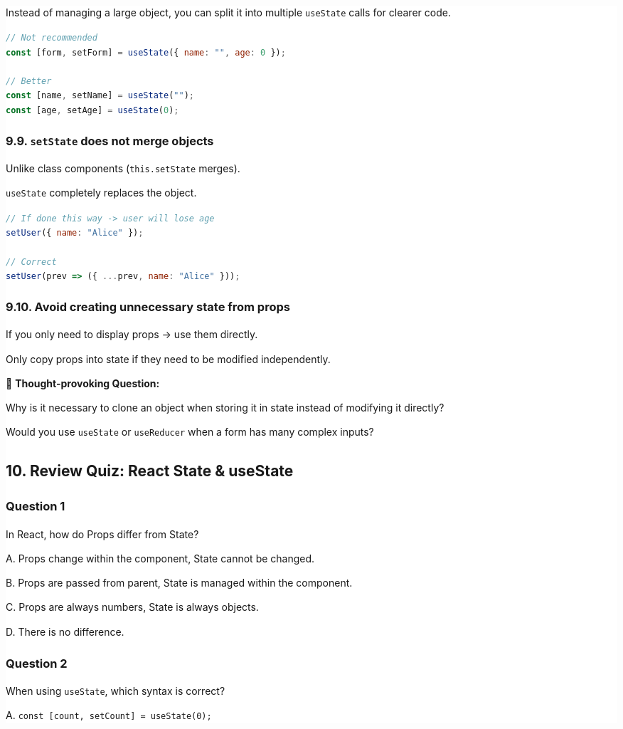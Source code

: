 Instead of managing a large object, you can split it into multiple `useState` calls for clearer code.

```javascript
// Not recommended
const [form, setForm] = useState({ name: "", age: 0 });

// Better
const [name, setName] = useState("");
const [age, setAge] = useState(0);
```

### 9.9. `setState` does not merge objects

Unlike class components (`this.setState` merges).

`useState` completely replaces the object.

```javascript
// If done this way -> user will lose age
setUser({ name: "Alice" });

// Correct
setUser(prev => ({ ...prev, name: "Alice" }));
```

### 9.10. Avoid creating unnecessary state from props

If you only need to display props → use them directly.

Only copy props into state if they need to be modified independently.

🎯 **Thought-provoking Question:**

Why is it necessary to clone an object when storing it in state instead of modifying it directly?

Would you use `useState` or `useReducer` when a form has many complex inputs?

## 10. Review Quiz: React State & useState

### Question 1

In React, how do Props differ from State?

A. Props change within the component, State cannot be changed.

B. Props are passed from parent, State is managed within the component.

C. Props are always numbers, State is always objects.

D. There is no difference.

### Question 2

When using `useState`, which syntax is correct?

A. `const [count, setCount] = useState(0);`

